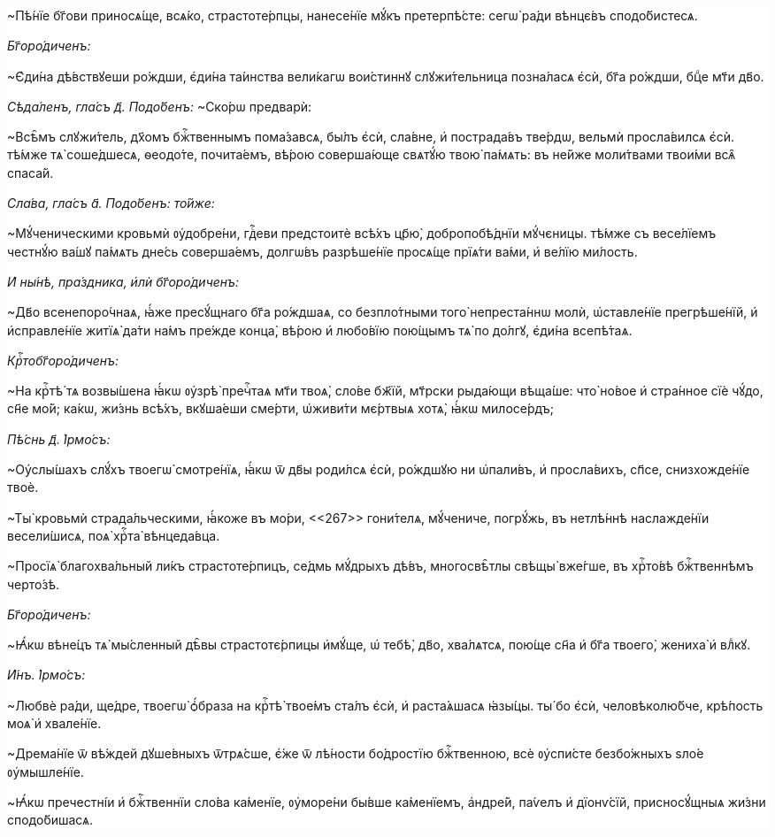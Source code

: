 ~Пѣ́нїе бг҃ови приносѧ́ще, всѧ́ко, страстоте́рпцы, нанесе́нїе мꙋ́къ
претерпѣ́сте: сегѡ̀ ра́ди вѣнцє́въ сподо́бистесѧ.

*Бг҃оро́диченъ:*

~Є҆ди́на дѣ́вствꙋеши ро́ждши, є҆ди́на та́инства вели́кагѡ вои́стиннꙋ
слꙋжи́тельница позна́ласѧ є҆сѝ, бг҃а ро́ждши, бцⷣе мт҃и дв҃о.

*Сѣда́ленъ, гла́съ д҃. Подо́бенъ:* ~Ско́рѡ предварѝ:

~Всѣ̑мъ слꙋжи́тель, дх҃омъ бжⷭ҇твеннымъ пома́завсѧ, бы́лъ є҆сѝ, сла́вне, и҆
пострада́въ тве́рдѡ, вельмѝ просла́вилсѧ є҆сѝ. тѣ́мже тѧ̀ соше́дшесѧ, ѳеодо́те,
почита́емъ, вѣ́рою соверша́юще свѧтꙋ́ю твою̀ па́мѧть: въ не́йже моли́твами
твои́ми всѧ̑ спаса́й.

*Сла́ва, гла́съ а҃. Подо́бенъ: то́йже:*

~Мꙋ́ченическими кровьмѝ ᲂу҆добре́ни, гдⷭ҇еви предстоитѐ всѣ́хъ цр҃ю̀,
добропобѣ́днїи мꙋ́чєницы. тѣ́мже съ весе́лїемъ честнꙋ́ю ва́шꙋ па́мѧть дне́сь
соверша́емъ, долгѡ́въ разрѣше́нїе просѧ́ще прїѧ́ти ва́ми, и҆ ве́лїю ми́лость.

*И҆ ны́нѣ, пра́здника, и҆лѝ бг҃оро́диченъ:*

~Дв҃о всенепоро́чнаѧ, ꙗ҆́же пресꙋ́щнаго бг҃а ро́ждшаѧ, со безпло́тными того̀
непреста́ннѡ молѝ, ѡ҆ставле́нїе прегрѣше́нїй, и҆ и҆справле́нїе житїѧ̀ да́ти
на́мъ пре́жде конца̀, вѣ́рою и҆ любо́вїю пою́щымъ тѧ̀ по до́лгꙋ, є҆ди́на
всепѣ́таѧ.

*Крⷭ҇тобг҃оро́диченъ:*

~На крⷭ҇тѣ́ тѧ возвы́шена ꙗ҆́кѡ ᲂу҆зрѣ̀ пречⷭ҇таѧ мт҃и твоѧ̀, сло́ве бж҃їй,
мт҃рски рыда́ющи вѣща́ше: что̀ но́вое и҆ стра́нное сїѐ чꙋ́до, сн҃е мо́й; ка́кѡ,
жи́знь всѣ́хъ, вкꙋша́еши сме́рти, ѡ҆живи́ти мє́ртвыѧ хотѧ̀, ꙗ҆́кѡ милосе́рдъ;

*Пѣ́снь д҃. І҆рмо́съ:*

~Оу҆слы́шахъ слꙋ́хъ твоегѡ̀ смотре́нїѧ, ꙗ҆́кѡ ѿ дв҃ы роди́лсѧ є҆сѝ, ро́ждшꙋю ни
ѡ҆пали́въ, и҆ просла́вихъ, сп҃се, снизхожде́нїе твоѐ.

~Ты̀ кровьмѝ страда́льческими, ꙗ҆́коже въ мо́ри, <<267>> гони́телѧ, мꙋ́чениче,
погрꙋ́жь, въ нетлѣ́ннѣ наслажде́нїи весели́шисѧ, поѧ̀ хрⷭ҇та̀ вѣнцеда́вца.

~Просїѧ̀ благохва́льный ли́къ страстоте́рпицъ, се́дмь мꙋ́дрыхъ дѣ́въ,
многосвѣ̑тлы свѣщы̀ вже́гше, въ хрⷭ҇то́вѣ бжⷭ҇твеннѣмъ черто́зѣ.

*Бг҃оро́диченъ:*

~Ꙗ҆́кѡ вѣне́цъ тѧ̀ мы́сленный дѣ̑вы страстотє́рпицы и҆мꙋ́ще, ѡ҆ тебѣ̀, дв҃о,
хва́лѧтсѧ, пою́ще сн҃а и҆ бг҃а твоего̀, жениха̀ и҆ влⷣкꙋ.

*И҆́нъ. І҆рмо́съ:*

~Любвѐ ра́ди, ще́дре, твоегѡ̀ ѻ҆́браза на крⷭ҇тѣ̀ твое́мъ ста́лъ є҆сѝ, и҆
раста́ѧшасѧ ꙗ҆зы́цы. ты́ бо є҆сѝ, человѣколю́бче, крѣ́пость моѧ̀ и҆ хвале́нїе.

~Дрема́нїе ѿ вѣ́ждей дꙋше́вныхъ ѿтрѧ́сше, є҆́же ѿ лѣ́ности бо́дростїю
бжⷭ҇твенною, всѐ ᲂу҆спи́сте безбо́жныхъ ѕло́е ᲂу҆мышле́нїе.

~Ꙗ҆́кѡ пречестні́и и҆ бжⷭ҇твеннїи сло́ва ка́менїе, ᲂу҆море́ни бы́вше
ка́менїемъ, а҆ндре́й, па́ѵелъ и҆ дїонѵ́сїй, присносꙋ́щныѧ жи́зни сподо́бишасѧ.

